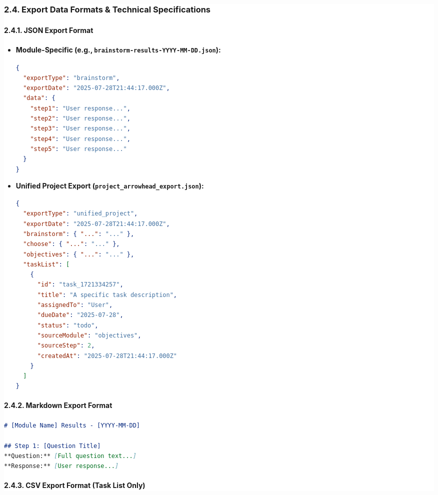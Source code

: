 ### 2.4. Export Data Formats & Technical Specifications

#### 2.4.1. JSON Export Format

* **Module-Specific (e.g., `brainstorm-results-YYYY-MM-DD.json`):**
    ```json
    {
      "exportType": "brainstorm",
      "exportDate": "2025-07-28T21:44:17.000Z",
      "data": {
        "step1": "User response...",
        "step2": "User response...",
        "step3": "User response...",
        "step4": "User response...",
        "step5": "User response..."
      }
    }
    ```
* **Unified Project Export (`project_arrowhead_export.json`):**
    ```json
    {
      "exportType": "unified_project",
      "exportDate": "2025-07-28T21:44:17.000Z",
      "brainstorm": { "...": "..." },
      "choose": { "...": "..." },
      "objectives": { "...": "..." },
      "taskList": [
        {
          "id": "task_1721334257",
          "title": "A specific task description",
          "assignedTo": "User",
          "dueDate": "2025-07-28",
          "status": "todo",
          "sourceModule": "objectives",
          "sourceStep": 2,
          "createdAt": "2025-07-28T21:44:17.000Z"
        }
      ]
    }
    ```

#### 2.4.2. Markdown Export Format

```markdown
# [Module Name] Results - [YYYY-MM-DD]

## Step 1: [Question Title]
**Question:** [Full question text...]
**Response:** [User response...]
```

#### 2.4.3. CSV Export Format (Task List Only)
